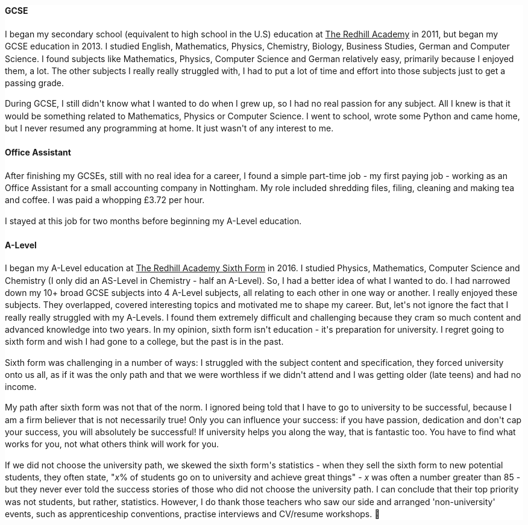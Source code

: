 #### GCSE

I began my secondary school (equivalent to high school in the U.S) education at [The Redhill Academy](https://www.theredhillacademy.org.uk) in <time datetime="2011">2011</time>, but began my GCSE education in <time datetime="2013">2013</time>. I studied English, Mathematics, Physics, Chemistry, Biology, Business Studies, German and Computer Science. I found subjects like Mathematics, Physics, Computer Science and German relatively easy, primarily because I enjoyed them, a lot. The other subjects I really really struggled with, I had to put a lot of time and effort into those subjects just to get a passing grade.

During GCSE, I still didn't know what I wanted to do when I grew up, so I had no real passion for any subject. All I knew is that it would be something related to Mathematics, Physics or Computer Science. I went to school, wrote some Python and came home, but I never resumed any programming at home. It just wasn't of any interest to me.

#### Office Assistant

After finishing my GCSEs, still with no real idea for a career, I found a simple part-time job - my first paying job - working as an Office Assistant for a small accounting company in Nottingham. My role included shredding files, filing, cleaning and making tea and coffee. I was paid a whopping £3.72 per hour.

I stayed at this job for two months before beginning my A-Level education.

#### A-Level

I began my A-Level education at [The Redhill Academy Sixth Form](https://www.theredhillacademy.org.uk/sixth-form) in <time datetime="2016">2016</time>. I studied Physics, Mathematics, Computer Science and Chemistry (I only did an AS-Level in Chemistry - half an A-Level). So, I had a better idea of what I wanted to do. I had narrowed down my 10+ broad GCSE subjects into 4 A-Level subjects, all relating to each other in one way or another. I really enjoyed these subjects. They overlapped, covered interesting topics and motivated me to shape my career. But, let's not ignore the fact that I really really struggled with my A-Levels. I found them extremely difficult and challenging because they cram so much content and advanced knowledge into two years. In my opinion, sixth form isn't education - it's preparation for university. I regret going to sixth form and wish I had gone to a college, but the past is in the past.

Sixth form was challenging in a number of ways: I struggled with the subject content and specification, they forced university onto us all, as if it was the only path and that we were worthless if we didn't attend and I was getting older (late teens) and had no income.

My path after sixth form was not that of the norm. I ignored being told that I have to go to university to be successful, because I am a firm believer that is not necessarily true! Only you can influence your success: if you have passion, dedication and don't cap your success, you will absolutely be successful! If university helps you along the way, that is fantastic too. You have to find what works for you, not what others think will work for you.

If we did not choose the university path, we skewed the sixth form's statistics - when they sell the sixth form to new potential students, they often state, "_x_% of students go on to university and achieve great things" - _x_ was often a number greater than 85 - but they never ever told the success stories of those who did not choose the university path. I can conclude that their top priority was not students, but rather, statistics. However, I do thank those teachers who saw our side and arranged 'non-university' events, such as apprenticeship conventions, practise interviews and CV/resume workshops. 🙏
